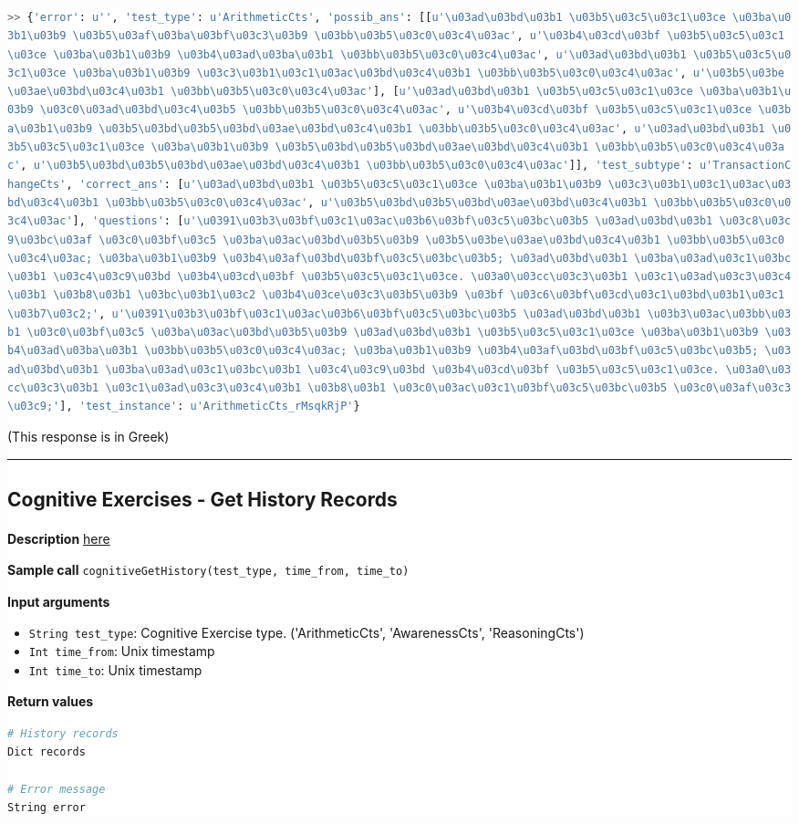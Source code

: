 ```python
>> {'error': u'', 'test_type': u'ArithmeticCts', 'possib_ans': [[u'\u03ad\u03bd\u03b1 \u03b5\u03c5\u03c1\u03ce \u03ba\u03b1\u03b9 \u03b5\u03af\u03ba\u03bf\u03c3\u03b9 \u03bb\u03b5\u03c0\u03c4\u03ac', u'\u03b4\u03cd\u03bf \u03b5\u03c5\u03c1\u03ce \u03ba\u03b1\u03b9 \u03b4\u03ad\u03ba\u03b1 \u03bb\u03b5\u03c0\u03c4\u03ac', u'\u03ad\u03bd\u03b1 \u03b5\u03c5\u03c1\u03ce \u03ba\u03b1\u03b9 \u03c3\u03b1\u03c1\u03ac\u03bd\u03c4\u03b1 \u03bb\u03b5\u03c0\u03c4\u03ac', u'\u03b5\u03be\u03ae\u03bd\u03c4\u03b1 \u03bb\u03b5\u03c0\u03c4\u03ac'], [u'\u03ad\u03bd\u03b1 \u03b5\u03c5\u03c1\u03ce \u03ba\u03b1\u03b9 \u03c0\u03ad\u03bd\u03c4\u03b5 \u03bb\u03b5\u03c0\u03c4\u03ac', u'\u03b4\u03cd\u03bf \u03b5\u03c5\u03c1\u03ce \u03ba\u03b1\u03b9 \u03b5\u03bd\u03b5\u03bd\u03ae\u03bd\u03c4\u03b1 \u03bb\u03b5\u03c0\u03c4\u03ac', u'\u03ad\u03bd\u03b1 \u03b5\u03c5\u03c1\u03ce \u03ba\u03b1\u03b9 \u03b5\u03bd\u03b5\u03bd\u03ae\u03bd\u03c4\u03b1 \u03bb\u03b5\u03c0\u03c4\u03ac', u'\u03b5\u03bd\u03b5\u03bd\u03ae\u03bd\u03c4\u03b1 \u03bb\u03b5\u03c0\u03c4\u03ac']], 'test_subtype': u'TransactionChangeCts', 'correct_ans': [u'\u03ad\u03bd\u03b1 \u03b5\u03c5\u03c1\u03ce \u03ba\u03b1\u03b9 \u03c3\u03b1\u03c1\u03ac\u03bd\u03c4\u03b1 \u03bb\u03b5\u03c0\u03c4\u03ac', u'\u03b5\u03bd\u03b5\u03bd\u03ae\u03bd\u03c4\u03b1 \u03bb\u03b5\u03c0\u03c4\u03ac'], 'questions': [u'\u0391\u03b3\u03bf\u03c1\u03ac\u03b6\u03bf\u03c5\u03bc\u03b5 \u03ad\u03bd\u03b1 \u03c8\u03c9\u03bc\u03af \u03c0\u03bf\u03c5 \u03ba\u03ac\u03bd\u03b5\u03b9 \u03b5\u03be\u03ae\u03bd\u03c4\u03b1 \u03bb\u03b5\u03c0\u03c4\u03ac; \u03ba\u03b1\u03b9 \u03b4\u03af\u03bd\u03bf\u03c5\u03bc\u03b5; \u03ad\u03bd\u03b1 \u03ba\u03ad\u03c1\u03bc\u03b1 \u03c4\u03c9\u03bd \u03b4\u03cd\u03bf \u03b5\u03c5\u03c1\u03ce. \u03a0\u03cc\u03c3\u03b1 \u03c1\u03ad\u03c3\u03c4\u03b1 \u03b8\u03b1 \u03bc\u03b1\u03c2 \u03b4\u03ce\u03c3\u03b5\u03b9 \u03bf \u03c6\u03bf\u03cd\u03c1\u03bd\u03b1\u03c1\u03b7\u03c2;', u'\u0391\u03b3\u03bf\u03c1\u03ac\u03b6\u03bf\u03c5\u03bc\u03b5 \u03ad\u03bd\u03b1 \u03b3\u03ac\u03bb\u03b1 \u03c0\u03bf\u03c5 \u03ba\u03ac\u03bd\u03b5\u03b9 \u03ad\u03bd\u03b1 \u03b5\u03c5\u03c1\u03ce \u03ba\u03b1\u03b9 \u03b4\u03ad\u03ba\u03b1 \u03bb\u03b5\u03c0\u03c4\u03ac; \u03ba\u03b1\u03b9 \u03b4\u03af\u03bd\u03bf\u03c5\u03bc\u03b5; \u03ad\u03bd\u03b1 \u03ba\u03ad\u03c1\u03bc\u03b1 \u03c4\u03c9\u03bd \u03b4\u03cd\u03bf \u03b5\u03c5\u03c1\u03ce. \u03a0\u03cc\u03c3\u03b1 \u03c1\u03ad\u03c3\u03c4\u03b1 \u03b8\u03b1 \u03c0\u03ac\u03c1\u03bf\u03c5\u03bc\u03b5 \u03c0\u03af\u03c3\u03c9;'], 'test_instance': u'ArithmeticCts_rMsqkRjP'}
```

(This response is in Greek)

***

## Cognitive Exercises - Get History Records

**Description** [here](https://github.com/rapp-project/rapp-platform/wiki/RAPP-Cognitive-Exercise)

**Sample call** ```cognitiveGetHistory(test_type, time_from, time_to)```

**Input arguments**
- ```String test_type```: Cognitive Exercise type. ('ArithmeticCts', 'AwarenessCts', 'ReasoningCts')
- ```Int time_from```: Unix timestamp
- ```Int time_to```: Unix timestamp

**Return values**
```python
# History records
Dict records

# Error message
String error
```
